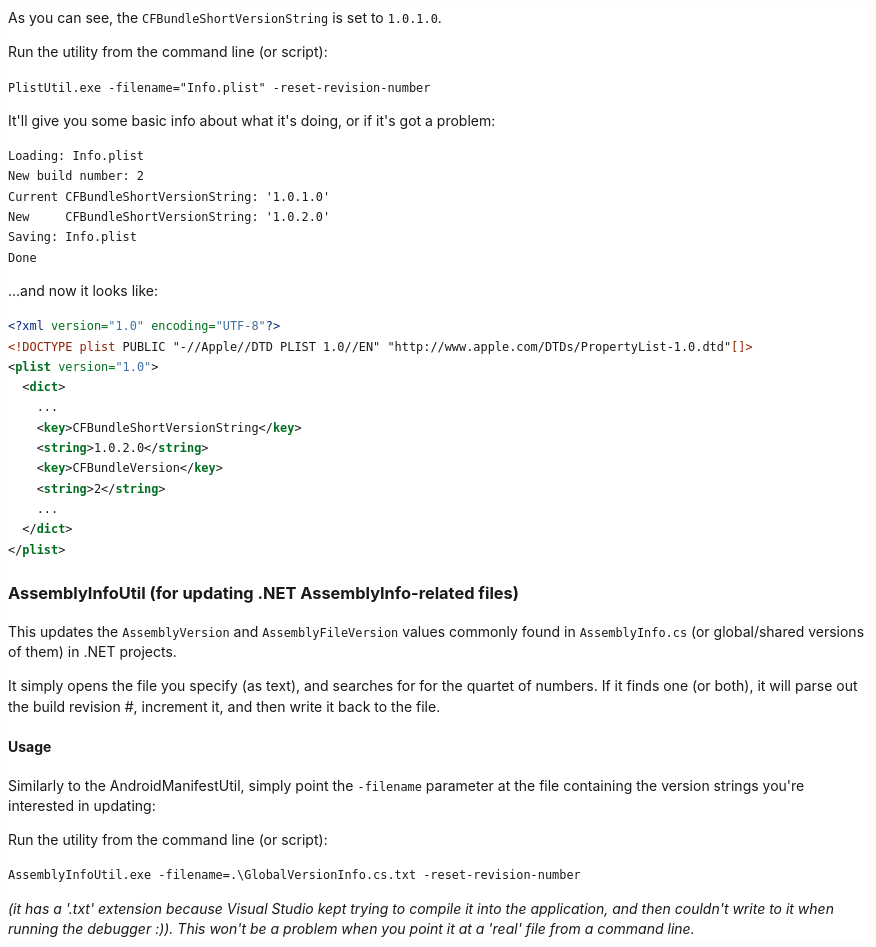 As you can see, the `CFBundleShortVersionString` is set to `1.0.1.0`.

Run the utility from the command line (or script):

```text
PlistUtil.exe -filename="Info.plist" -reset-revision-number
```

It'll give you some basic info about what it's doing, or if it's got a problem:

```text
Loading: Info.plist
New build number: 2
Current CFBundleShortVersionString: '1.0.1.0'
New     CFBundleShortVersionString: '1.0.2.0'
Saving: Info.plist
Done
```

...and now it looks like:

```xml
<?xml version="1.0" encoding="UTF-8"?>
<!DOCTYPE plist PUBLIC "-//Apple//DTD PLIST 1.0//EN" "http://www.apple.com/DTDs/PropertyList-1.0.dtd"[]>
<plist version="1.0">
  <dict>
    ...
    <key>CFBundleShortVersionString</key>
    <string>1.0.2.0</string>
    <key>CFBundleVersion</key>
    <string>2</string>
    ...
  </dict>
</plist>
```

### AssemblyInfoUtil (for updating .NET AssemblyInfo-related files)
This updates the `AssemblyVersion` and `AssemblyFileVersion` values commonly found in `AssemblyInfo.cs` (or global/shared versions of them) in .NET projects. 

It simply opens the file you specify (as text), and searches for for the quartet of numbers. If it finds one (or both), it will parse out the build revision #, increment it, and then write it back to the file.

#### Usage
Similarly to the AndroidManifestUtil, simply point the `-filename` parameter at the file containing the version strings you're interested in updating:

Run the utility from the command line (or script):
```text
AssemblyInfoUtil.exe -filename=.\GlobalVersionInfo.cs.txt -reset-revision-number
```

_(it has a '.txt' extension because Visual Studio kept trying to compile it into the application, and then couldn't write to it when running the debugger :)). This won't be a problem when you point it at a 'real' file from a command line._
